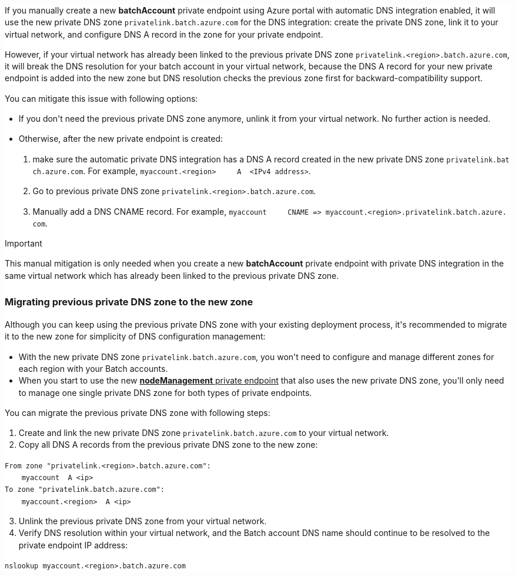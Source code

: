 If you manually create a new **batchAccount** private endpoint using Azure portal with automatic DNS integration enabled, it will use the new private DNS zone `privatelink.batch.azure.com` for the DNS integration: create the private DNS zone, link it to your virtual network, and configure DNS A record in the zone for your private endpoint.

However, if your virtual network has already been linked to the previous private DNS zone `privatelink.<region>.batch.azure.com`, it will break the DNS resolution for your batch account in your virtual network, because the DNS A record for your new private endpoint is added into the new zone but DNS resolution checks the previous zone first for backward-compatibility support.

You can mitigate this issue with following options:

- If you don't need the previous private DNS zone anymore, unlink it from your virtual network. No further action is needed.

- Otherwise, after the new private endpoint is created:

  1. make sure the automatic private DNS integration has a DNS A record created in the new private DNS zone `privatelink.batch.azure.com`. For example, `myaccount.<region>     A  <IPv4 address>`.

  1. Go to previous private DNS zone `privatelink.<region>.batch.azure.com`.

  1. Manually add a DNS CNAME record. For example, `myaccount     CNAME => myaccount.<region>.privatelink.batch.azure.com`.

> [!IMPORTANT]
> This manual mitigation is only needed when you create a new **batchAccount** private endpoint with private DNS integration in the same virtual network which has already been linked to the previous private DNS zone.

### Migrating previous private DNS zone to the new zone

Although you can keep using the previous private DNS zone with your existing deployment process, it's recommended to migrate it to the new zone for simplicity of DNS configuration management:

- With the new private DNS zone `privatelink.batch.azure.com`, you won't need to configure and manage different zones for each region with your Batch accounts.
- When you start to use the new [**nodeManagement** private endpoint](./private-connectivity.md) that also uses the new private DNS zone, you'll only need to manage one single private DNS zone for both types of private endpoints.

You can migrate the previous private DNS zone with following steps:

1) Create and link the new private DNS zone `privatelink.batch.azure.com` to your virtual network.
2) Copy all DNS A records from the previous private DNS zone to the new zone:

```
From zone "privatelink.<region>.batch.azure.com":
    myaccount  A <ip>
To zone "privatelink.batch.azure.com":
    myaccount.<region>  A <ip>
```

3) Unlink the previous private DNS zone from your virtual network.
4) Verify DNS resolution within your virtual network, and the Batch account DNS name should continue to be resolved to the private endpoint IP address:

```
nslookup myaccount.<region>.batch.azure.com
```
